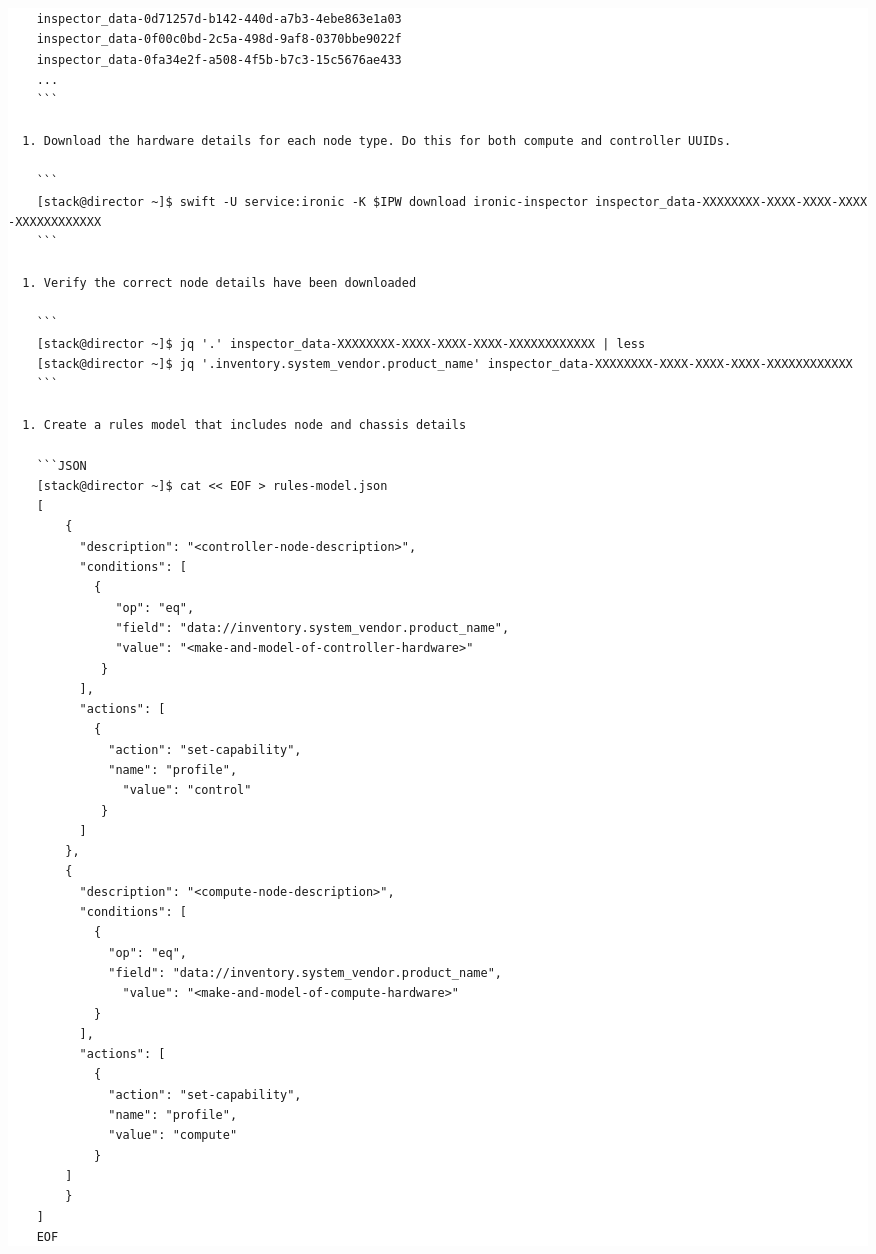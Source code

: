 ```
	inspector_data-0d71257d-b142-440d-a7b3-4ebe863e1a03
	inspector_data-0f00c0bd-2c5a-498d-9af8-0370bbe9022f
	inspector_data-0fa34e2f-a508-4f5b-b7c3-15c5676ae433
	...
	```
  
  1. Download the hardware details for each node type. Do this for both compute and controller UUIDs.

	```
	[stack@director ~]$ swift -U service:ironic -K $IPW download ironic-inspector inspector_data-XXXXXXXX-XXXX-XXXX-XXXX-XXXXXXXXXXXX
	```
  
  1. Verify the correct node details have been downloaded

	```
	[stack@director ~]$ jq '.' inspector_data-XXXXXXXX-XXXX-XXXX-XXXX-XXXXXXXXXXXX | less
	[stack@director ~]$ jq '.inventory.system_vendor.product_name' inspector_data-XXXXXXXX-XXXX-XXXX-XXXX-XXXXXXXXXXXX
	```
  
  1. Create a rules model that includes node and chassis details

	```JSON
	[stack@director ~]$ cat << EOF > rules-model.json
	[
	    {
	      "description": "<controller-node-description>",
	      "conditions": [
	        {
	           "op": "eq",
	           "field": "data://inventory.system_vendor.product_name",
	           "value": "<make-and-model-of-controller-hardware>"
	         }
	      ],
	      "actions": [
	        {
	          "action": "set-capability",
	          "name": "profile",
	            "value": "control"
	         }
	      ]
	    },
	    {
	      "description": "<compute-node-description>",
	      "conditions": [
	        {
	          "op": "eq",
	          "field": "data://inventory.system_vendor.product_name",
	            "value": "<make-and-model-of-compute-hardware>"
	        }
	      ],
	      "actions": [
	        {
	          "action": "set-capability",
	          "name": "profile",
	          "value": "compute"
	        }
	    ]
	    }
	]
	EOF
```